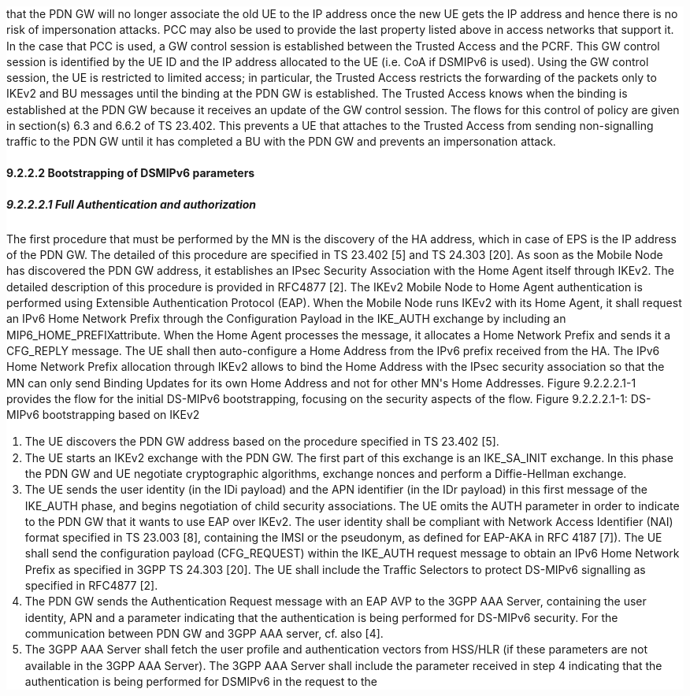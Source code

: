 that the PDN GW will no longer associate the old UE to the IP address once the
new UE gets the IP address and hence there is no risk of impersonation
attacks.
PCC may also be used to provide the last property listed above in access
networks that support it. In the case that PCC is used, a GW control session
is established between the Trusted Access and the PCRF. This GW control
session is identified by the UE ID and the IP address allocated to the UE
(i.e. CoA if DSMIPv6 is used). Using the GW control session, the UE is
restricted to limited access; in particular, the Trusted Access restricts the
forwarding of the packets only to IKEv2 and BU messages until the binding at
the PDN GW is established. The Trusted Access knows when the binding is
established at the PDN GW because it receives an update of the GW control
session. The flows for this control of policy are given in section(s) 6.3 and
6.6.2 of TS 23.402. This prevents a UE that attaches to the Trusted Access
from sending non-signalling traffic to the PDN GW until it has completed a BU
with the PDN GW and prevents an impersonation attack.
#### 9.2.2.2 Bootstrapping of DSMIPv6 parameters
##### 9.2.2.2.1 Full Authentication and authorization
The first procedure that must be performed by the MN is the discovery of the
HA address, which in case of EPS is the IP address of the PDN GW. The detailed
of this procedure are specified in TS 23.402 [5] and TS 24.303 [20].
As soon as the Mobile Node has discovered the PDN GW address, it establishes
an IPsec Security Association with the Home Agent itself through IKEv2. The
detailed description of this procedure is provided in RFC4877 [2]. The IKEv2
Mobile Node to Home Agent authentication is performed using Extensible
Authentication Protocol (EAP).
When the Mobile Node runs IKEv2 with its Home Agent, it shall request an IPv6
Home Network Prefix through the Configuration Payload in the IKE_AUTH exchange
by including an MIP6_HOME_PREFIXattribute.
When the Home Agent processes the message, it allocates a Home Network Prefix
and sends it a CFG_REPLY message. The UE shall then auto-configure a Home
Address from the IPv6 prefix received from the HA.
The IPv6 Home Network Prefix allocation through IKEv2 allows to bind the Home
Address with the IPsec security association so that the MN can only send
Binding Updates for its own Home Address and not for other MN\'s Home
Addresses.
Figure 9.2.2.2.1-1 provides the flow for the initial DS-MIPv6 bootstrapping,
focusing on the security aspects of the flow.
Figure 9.2.2.2.1-1: DS-MIPv6 bootstrapping based on IKEv2
1) The UE discovers the PDN GW address based on the procedure specified in TS
23.402 [5].
2) The UE starts an IKEv2 exchange with the PDN GW. The first part of this
exchange is an IKE_SA_INIT exchange. In this phase the PDN GW and UE negotiate
cryptographic algorithms, exchange nonces and perform a Diffie-Hellman
exchange.
3) The UE sends the user identity (in the IDi payload) and the APN identifier
(in the IDr payload) in this first message of the IKE_AUTH phase, and begins
negotiation of child security associations. The UE omits the AUTH parameter in
order to indicate to the PDN GW that it wants to use EAP over IKEv2. The user
identity shall be compliant with Network Access Identifier (NAI) format
specified in TS 23.003 [8], containing the IMSI or the pseudonym, as defined
for EAP-AKA in RFC 4187 [7]). The UE shall send the configuration payload
(CFG_REQUEST) within the IKE_AUTH request message to obtain an IPv6 Home
Network Prefix as specified in 3GPP TS 24.303 [20]. The UE shall include the
Traffic Selectors to protect DS-MIPv6 signalling as specified in RFC4877 [2].
4) The PDN GW sends the Authentication Request message with an EAP AVP to the
3GPP AAA Server, containing the user identity, APN and a parameter indicating
that the authentication is being performed for DS-MIPv6 security. For the
communication between PDN GW and 3GPP AAA server, cf. also [4].
5) The 3GPP AAA Server shall fetch the user profile and authentication vectors
from HSS/HLR (if these parameters are not available in the 3GPP AAA Server).
The 3GPP AAA Server shall include the parameter received in step 4 indicating
that the authentication is being performed for DSMIPv6 in the request to the